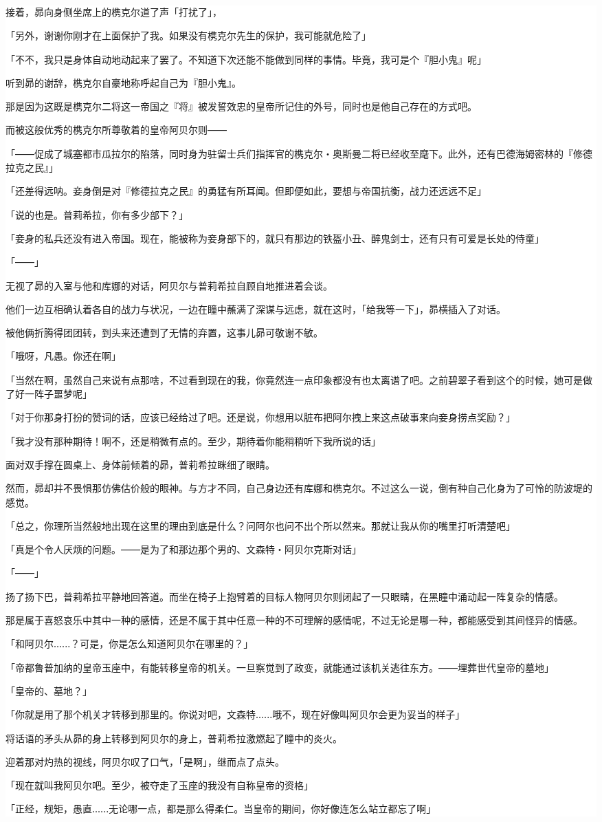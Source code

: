 接着，昴向身侧坐席上的槜克尔道了声「打扰了」，

「另外，谢谢你刚才在上面保护了我。如果没有槜克尔先生的保护，我可能就危险了」

「不不，我只是身体自动地动起来了罢了。不知道下次还能不能做到同样的事情。毕竟，我可是个『胆小鬼』呢」

听到昴的谢辞，槜克尔自豪地称呼起自己为『胆小鬼』。

那是因为这既是槜克尔二将这一帝国之『将』被发誓效忠的皇帝所记住的外号，同时也是他自己存在的方式吧。

而被这般优秀的槜克尔所尊敬着的皇帝阿贝尔则——

「——促成了城塞都市瓜拉尔的陷落，同时身为驻留士兵们指挥官的槜克尔・奥斯曼二将已经收至麾下。此外，还有巴德海姆密林的『修德拉克之民』」

「还差得远呐。妾身倒是对『修德拉克之民』的勇猛有所耳闻。但即便如此，要想与帝国抗衡，战力还远远不足」

「说的也是。普莉希拉，你有多少部下？」

「妾身的私兵还没有进入帝国。现在，能被称为妾身部下的，就只有那边的铁盔小丑、醉鬼剑士，还有只有可爱是长处的侍童」

「——」

无视了昴的入室与他和库娜的对话，阿贝尔与普莉希拉自顾自地推进着会谈。

他们一边互相确认着各自的战力与状况，一边在瞳中蘸满了深谋与远虑，就在这时，「给我等一下」，昴横插入了对话。

被他俩折腾得团团转，到头来还遭到了无情的弃置，这事儿昴可敬谢不敏。

「哦呀，凡愚。你还在啊」

「当然在啊，虽然自己来说有点那啥，不过看到现在的我，你竟然连一点印象都没有也太离谱了吧。之前碧翠子看到这个的时候，她可是做了好一阵子噩梦呢」

「对于你那身打扮的赞词的话，应该已经给过了吧。还是说，你想用以脏布把阿尔拽上来这点破事来向妾身捞点奖励？」

「我才没有那种期待！啊不，还是稍微有点的。至少，期待着你能稍稍听下我所说的话」

面对双手撑在圆桌上、身体前倾着的昴，普莉希拉眯细了眼睛。

然而，昴却并不畏惧那仿佛估价般的眼神。与方才不同，自己身边还有库娜和槜克尔。不过这么一说，倒有种自己化身为了可怜的防波堤的感觉。

「总之，你理所当然般地出现在这里的理由到底是什么？问阿尔也问不出个所以然来。那就让我从你的嘴里打听清楚吧」

「真是个令人厌烦的问题。——是为了和那边那个男的、文森特・阿贝尔克斯对话」

「——」

扬了扬下巴，普莉希拉平静地回答道。而坐在椅子上抱臂着的目标人物阿贝尔则闭起了一只眼睛，在黑瞳中涌动起一阵复杂的情感。

那是属于喜怒哀乐中其中一种的感情，还是不属于其中任意一种的不可理解的感情呢，不过无论是哪一种，都能感受到其间怪异的情感。

「和阿贝尔......？可是，你是怎么知道阿贝尔在哪里的？」

「帝都鲁普加纳的皇帝玉座中，有能转移皇帝的机关。一旦察觉到了政变，就能通过该机关逃往东方。——埋葬世代皇帝的墓地」

「皇帝的、墓地？」

「你就是用了那个机关才转移到那里的。你说对吧，文森特......哦不，现在好像叫阿贝尔会更为妥当的样子」

将话语的矛头从昴的身上转移到阿贝尔的身上，普莉希拉激燃起了瞳中的炎火。

迎着那对灼热的视线，阿贝尔叹了口气，「是啊」，继而点了点头。

「现在就叫我阿贝尔吧。至少，被夺走了玉座的我没有自称皇帝的资格」

「正经，规矩，愚直......无论哪一点，都是那么得柔仁。当皇帝的期间，你好像连怎么站立都忘了啊」
